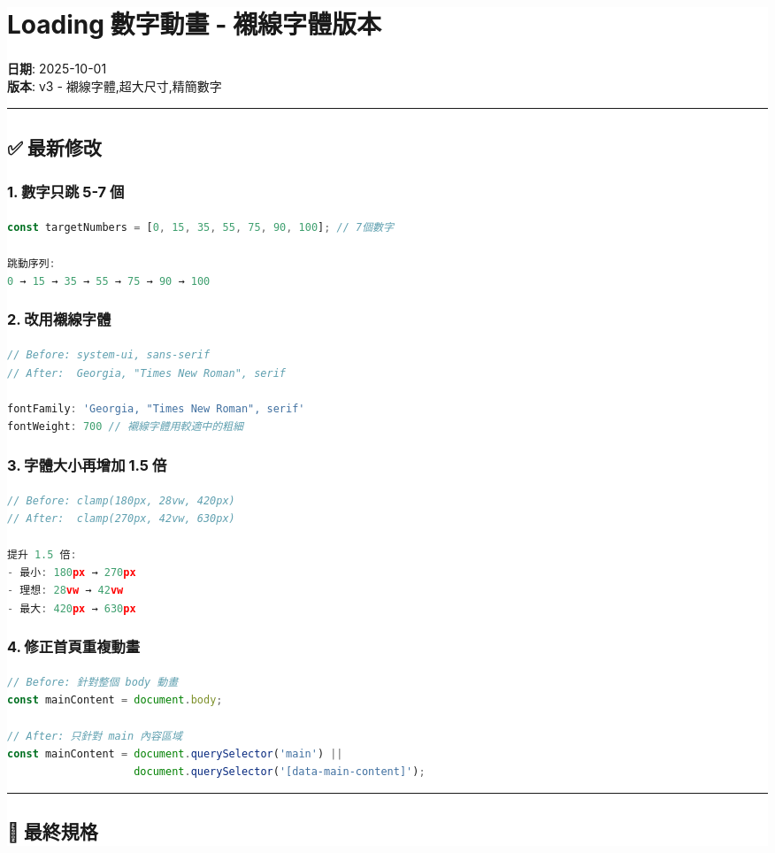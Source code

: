 # Loading 數字動畫 - 襯線字體版本

**日期**: 2025-10-01  
**版本**: v3 - 襯線字體,超大尺寸,精簡數字

---

## ✅ 最新修改

### 1. **數字只跳 5-7 個**
```typescript
const targetNumbers = [0, 15, 35, 55, 75, 90, 100]; // 7個數字

跳動序列:
0 → 15 → 35 → 55 → 75 → 90 → 100
```

### 2. **改用襯線字體**
```typescript
// Before: system-ui, sans-serif
// After:  Georgia, "Times New Roman", serif

fontFamily: 'Georgia, "Times New Roman", serif'
fontWeight: 700 // 襯線字體用較適中的粗細
```

### 3. **字體大小再增加 1.5 倍**
```typescript
// Before: clamp(180px, 28vw, 420px)
// After:  clamp(270px, 42vw, 630px)

提升 1.5 倍:
- 最小: 180px → 270px
- 理想: 28vw → 42vw
- 最大: 420px → 630px
```

### 4. **修正首頁重複動畫**
```typescript
// Before: 針對整個 body 動畫
const mainContent = document.body;

// After: 只針對 main 內容區域
const mainContent = document.querySelector('main') || 
                    document.querySelector('[data-main-content]');
```

---

## 📐 最終規格
